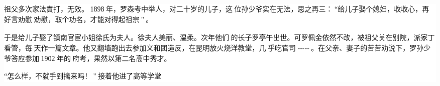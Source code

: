   <span lang="ZH-CN" style="font-family: 宋体;">
   祖父多次家法責打，无效。
  </span>
  <span style="font-family: 宋体;">
   1898
  </span>
  <span lang="ZH-CN" style="font-family: 宋体;">
   年，罗森考中举人，对二十岁的儿子，这
  </span>
  <span style="font-family: 宋体;">
   位孙少爷实在无法，思之再三： “给儿子娶个媳妇，收收心，再好言劝慰
  </span>
  <span lang="ZH-CN" style="font-family: 宋体;">
   劝慰，取个功名，才能对得起祖宗
  </span>
  <span style="font-family: 宋体;">
   "
   <span lang="ZH-CN">
    。
   </span>
  </span>
 </p>
 <p class="MsoNormal">
  <span style="font-family:宋体">
  </span>
  <span style="font-family: 宋体;">
   于是给儿子娶了镇南官宦小姐徐氏为夫人。徐夫人美丽、温柔。次年他们
  </span>
  <span style="font-family: 宋体;">
   的长子罗亭午出世。可罗佩金依然不改，被祖父关在别院，派家丁看管，每
  </span>
  <span style="font-family: 宋体;">
   天作一篇文章。他又翻墙跑出去参加义和团造反，在昆明放火烧洋教堂，几
  </span>
  <span lang="ZH-CN" style="font-family: 宋体;">
   乎吃官司
  </span>
  <span style="font-family: 宋体;">
   -----
   <span lang="ZH-CN">
    。在父亲、妻子的苦苦劝说下，罗孙少爷答应参加
   </span>
   1902
   <span lang="ZH-CN">
    年的
   </span>
  </span>
  <span style="font-family: 宋体;">
   府考，果然以第二名高中秀才。
  </span>
 </p>
 <p class="MsoNormal">
  <span style="font-family:宋体">
  </span>
  <span lang="ZH-CN" style="font-family: 宋体;">
   “怎么样，不就手到擒来吗！
  </span>
  <span style="font-family: 宋体;">
   "
  </span>
  <span lang="ZH-CN" style="font-family: 宋体;">
   接着他进了高等学堂
  </span>